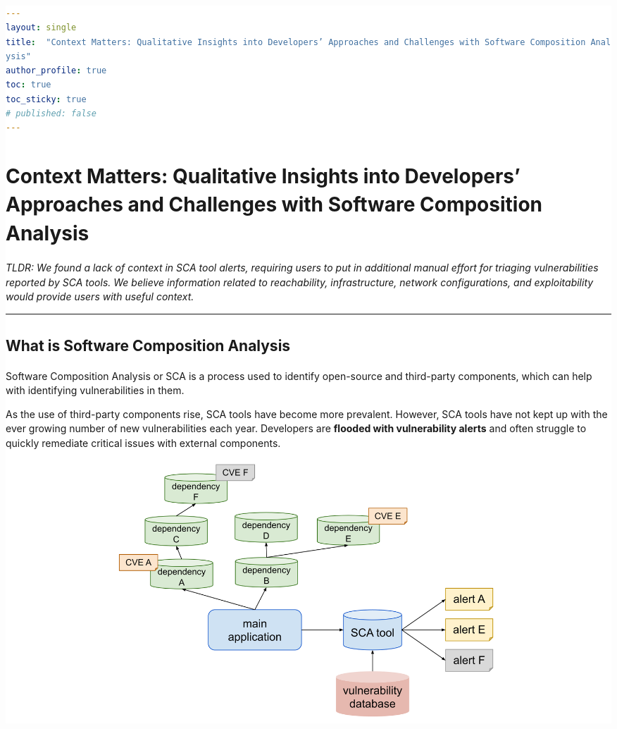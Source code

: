 ```yaml
---
layout: single
title:  "Context Matters: Qualitative Insights into Developers’ Approaches and Challenges with Software Composition Analysis"
author_profile: true
toc: true
toc_sticky: true
# published: false
---
```


# Context Matters: Qualitative Insights into Developers’ Approaches and Challenges with Software Composition Analysis

*TLDR: We found a lack of context in SCA tool alerts, requiring users to put in additional manual effort for triaging vulnerabilities reported by SCA tools. We believe information related to reachability, infrastructure, network configurations, and exploitability would provide users with useful context.*

---

## What is Software Composition Analysis

Software Composition Analysis or SCA is a process used to identify open-source and third-party components, which can help with identifying vulnerabilities in them.

As the use of third-party components rise, SCA tools have become more prevalent.
However, SCA tools have not kept up with the ever growing number of new vulnerabilities each year.
Developers are **flooded with vulnerability alerts** and often struggle to quickly remediate critical issues with external components.

<figure>
  <img src='../assets/images/context-matters-sca-tool.svg' style="width:70%; max-width:700px; display:block; margin-left:auto; margin-right:auto;">